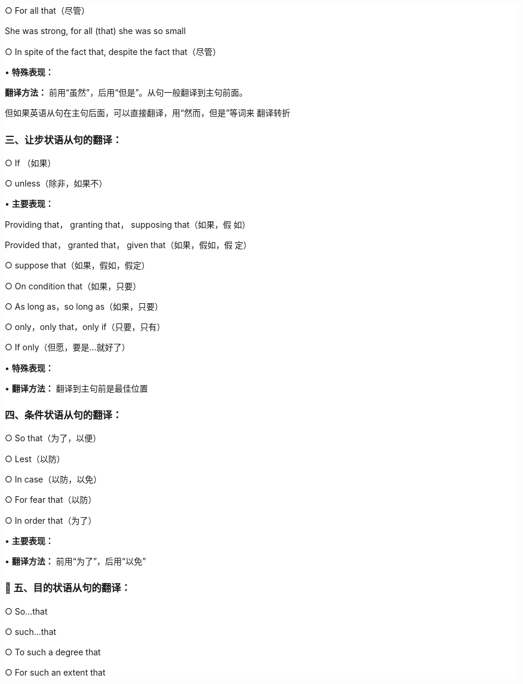 ○ For all that（尽管）

She was strong, for all (that) she was so small

○ In spite of the fact that, despite the fact that（尽管）

• **特殊表现：**

**翻译方法：** 前用“虽然”，后用“但是”。从句一般翻译到主句前面。

但如果英语从句在主句后面，可以直接翻译，用“然而，但是”等词来 翻译转折

###  **三、让步状语从句的翻译：**

○ If （如果）

○ unless（除非，如果不）

• **主要表现：**

Providing that， granting that， supposing that（如果，假 如）

Provided that， granted that， given that（如果，假如，假 定）

○ suppose that（如果，假如，假定）

○ On condition that（如果，只要）

○ As long as，so long as（如果，只要）

○ only，only that，only if（只要，只有）

○ If only（但愿，要是…就好了）

• **特殊表现：**

• **翻译方法：** 翻译到主句前是最佳位置

###  **四、条件状语从句的翻译：**

○ So that（为了，以便）

○ Lest（以防）

○ In case（以防，以免）

○ For fear that（以防）

○ In order that（为了）

• **主要表现：**

• **翻译方法：** 前用“为了”，后用“以免”

###  **五、目的状语从句的翻译：**

○ So…that

○ such…that

○ To such a degree that

○ For such an extent that
